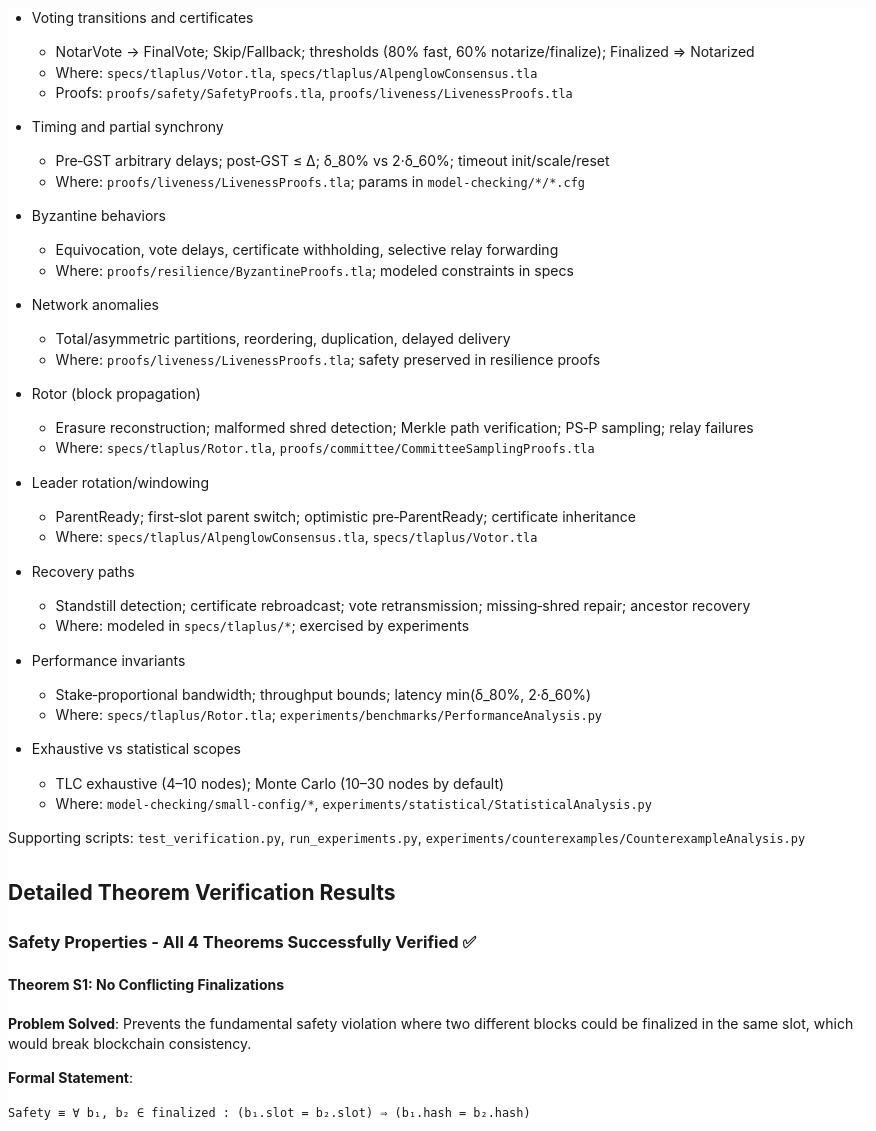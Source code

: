 - Voting transitions and certificates
  - NotarVote → FinalVote; Skip/Fallback; thresholds (80% fast, 60% notarize/finalize); Finalized ⇒ Notarized
  - Where: `specs/tlaplus/Votor.tla`, `specs/tlaplus/AlpenglowConsensus.tla`
  - Proofs: `proofs/safety/SafetyProofs.tla`, `proofs/liveness/LivenessProofs.tla`

- Timing and partial synchrony
  - Pre‑GST arbitrary delays; post‑GST ≤ Δ; δ_80% vs 2·δ_60%; timeout init/scale/reset
  - Where: `proofs/liveness/LivenessProofs.tla`; params in `model-checking/*/*.cfg`

- Byzantine behaviors
  - Equivocation, vote delays, certificate withholding, selective relay forwarding
  - Where: `proofs/resilience/ByzantineProofs.tla`; modeled constraints in specs

- Network anomalies
  - Total/asymmetric partitions, reordering, duplication, delayed delivery
  - Where: `proofs/liveness/LivenessProofs.tla`; safety preserved in resilience proofs

- Rotor (block propagation)
  - Erasure reconstruction; malformed shred detection; Merkle path verification; PS‑P sampling; relay failures
  - Where: `specs/tlaplus/Rotor.tla`, `proofs/committee/CommitteeSamplingProofs.tla`

- Leader rotation/windowing
  - ParentReady; first‑slot parent switch; optimistic pre‑ParentReady; certificate inheritance
  - Where: `specs/tlaplus/AlpenglowConsensus.tla`, `specs/tlaplus/Votor.tla`

- Recovery paths
  - Standstill detection; certificate rebroadcast; vote retransmission; missing‑shred repair; ancestor recovery
  - Where: modeled in `specs/tlaplus/*`; exercised by experiments

- Performance invariants
  - Stake‑proportional bandwidth; throughput bounds; latency min(δ_80%, 2·δ_60%)
  - Where: `specs/tlaplus/Rotor.tla`; `experiments/benchmarks/PerformanceAnalysis.py`

- Exhaustive vs statistical scopes
  - TLC exhaustive (4–10 nodes); Monte Carlo (10–30 nodes by default)
  - Where: `model-checking/small-config/*`, `experiments/statistical/StatisticalAnalysis.py`

Supporting scripts: `test_verification.py`, `run_experiments.py`, `experiments/counterexamples/CounterexampleAnalysis.py`

## Detailed Theorem Verification Results

### Safety Properties - All 4 Theorems Successfully Verified ✅

#### **Theorem S1: No Conflicting Finalizations**

**Problem Solved**: Prevents the fundamental safety violation where two different blocks could be finalized in the same slot, which would break blockchain consistency.

**Formal Statement**: 
```tla
Safety ≡ ∀ b₁, b₂ ∈ finalized : (b₁.slot = b₂.slot) ⇒ (b₁.hash = b₂.hash)
```
